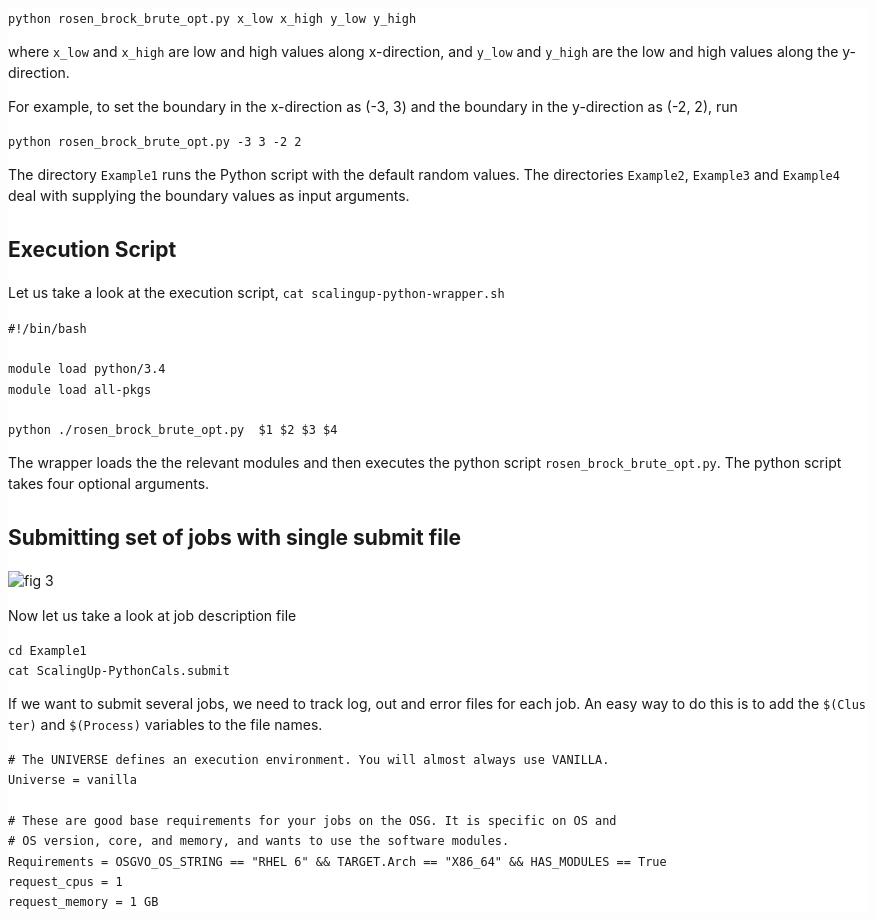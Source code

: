     python rosen_brock_brute_opt.py x_low x_high y_low y_high

where `x_low` and `x_high` are low and high values along x-direction, and `y_low` and `y_high` are the low and high values along the y-direction.

For example, to set the boundary in the x-direction as (-3, 3) and the boundary in the y-direction as (-2, 2), run

    python rosen_brock_brute_opt.py -3 3 -2 2
    

The directory `Example1` runs the Python script with the default random values. The directories `Example2`, `Example3` and `Example4` deal with supplying the boundary values as input arguments. 

## Execution Script

Let us take a look at the execution script, `cat scalingup-python-wrapper.sh`

    #!/bin/bash

    module load python/3.4
    module load all-pkgs

    python ./rosen_brock_brute_opt.py  $1 $2 $3 $4

The wrapper loads the the relevant modules and then executes the python script `rosen_brock_brute_opt.py`. The python script takes four optional arguments.

## Submitting set of jobs with single submit file

![fig 3](https://raw.githubusercontent.com/SWC-OSG-Workshop/OSG-UserTraining-RMACC17/gh-pages/novice/DHTC/Images/queue_N_command.png)

Now let us take a look at job description file 

    cd Example1
    cat ScalingUp-PythonCals.submit

If we want to submit several jobs, we need to track log, out and error files for each job. An easy way to do this is to add the `$(Cluster)` and `$(Process)` variables to the file names. 

    # The UNIVERSE defines an execution environment. You will almost always use VANILLA.
    Universe = vanilla

    # These are good base requirements for your jobs on the OSG. It is specific on OS and
    # OS version, core, and memory, and wants to use the software modules. 
    Requirements = OSGVO_OS_STRING == "RHEL 6" && TARGET.Arch == "X86_64" && HAS_MODULES == True 
    request_cpus = 1
    request_memory = 1 GB
